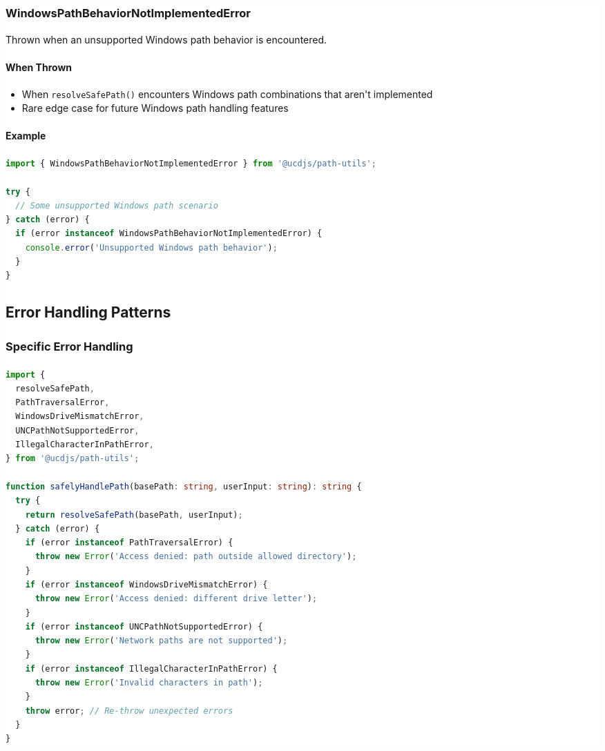 ### WindowsPathBehaviorNotImplementedError

Thrown when an unsupported Windows path behavior is encountered.

#### When Thrown

- When `resolveSafePath()` encounters Windows path combinations that aren't implemented
- Rare edge case for future Windows path handling features

#### Example

```ts
import { WindowsPathBehaviorNotImplementedError } from '@ucdjs/path-utils';

try {
  // Some unsupported Windows path scenario
} catch (error) {
  if (error instanceof WindowsPathBehaviorNotImplementedError) {
    console.error('Unsupported Windows path behavior');
  }
}
```

## Error Handling Patterns

### Specific Error Handling

```ts
import {
  resolveSafePath,
  PathTraversalError,
  WindowsDriveMismatchError,
  UNCPathNotSupportedError,
  IllegalCharacterInPathError,
} from '@ucdjs/path-utils';

function safelyHandlePath(basePath: string, userInput: string): string {
  try {
    return resolveSafePath(basePath, userInput);
  } catch (error) {
    if (error instanceof PathTraversalError) {
      throw new Error('Access denied: path outside allowed directory');
    }
    if (error instanceof WindowsDriveMismatchError) {
      throw new Error('Access denied: different drive letter');
    }
    if (error instanceof UNCPathNotSupportedError) {
      throw new Error('Network paths are not supported');
    }
    if (error instanceof IllegalCharacterInPathError) {
      throw new Error('Invalid characters in path');
    }
    throw error; // Re-throw unexpected errors
  }
}
```

